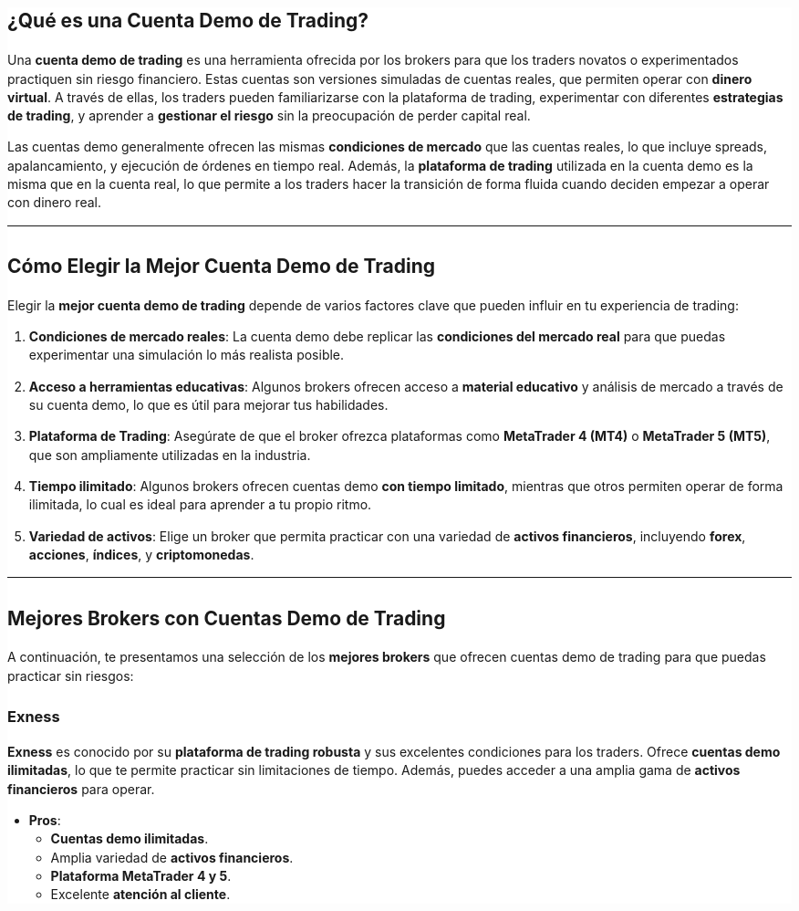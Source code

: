 
## ¿Qué es una Cuenta Demo de Trading?

Una **cuenta demo de trading** es una herramienta ofrecida por los brokers para que los traders novatos o experimentados practiquen sin riesgo financiero. Estas cuentas son versiones simuladas de cuentas reales, que permiten operar con **dinero virtual**. A través de ellas, los traders pueden familiarizarse con la plataforma de trading, experimentar con diferentes **estrategias de trading**, y aprender a **gestionar el riesgo** sin la preocupación de perder capital real.

Las cuentas demo generalmente ofrecen las mismas **condiciones de mercado** que las cuentas reales, lo que incluye spreads, apalancamiento, y ejecución de órdenes en tiempo real. Además, la **plataforma de trading** utilizada en la cuenta demo es la misma que en la cuenta real, lo que permite a los traders hacer la transición de forma fluida cuando deciden empezar a operar con dinero real.

---

## Cómo Elegir la Mejor Cuenta Demo de Trading

Elegir la **mejor cuenta demo de trading** depende de varios factores clave que pueden influir en tu experiencia de trading:

1. **Condiciones de mercado reales**: La cuenta demo debe replicar las **condiciones del mercado real** para que puedas experimentar una simulación lo más realista posible.
   
2. **Acceso a herramientas educativas**: Algunos brokers ofrecen acceso a **material educativo** y análisis de mercado a través de su cuenta demo, lo que es útil para mejorar tus habilidades.

3. **Plataforma de Trading**: Asegúrate de que el broker ofrezca plataformas como **MetaTrader 4 (MT4)** o **MetaTrader 5 (MT5)**, que son ampliamente utilizadas en la industria.

4. **Tiempo ilimitado**: Algunos brokers ofrecen cuentas demo **con tiempo limitado**, mientras que otros permiten operar de forma ilimitada, lo cual es ideal para aprender a tu propio ritmo.

5. **Variedad de activos**: Elige un broker que permita practicar con una variedad de **activos financieros**, incluyendo **forex**, **acciones**, **índices**, y **criptomonedas**.

---

## Mejores Brokers con Cuentas Demo de Trading

A continuación, te presentamos una selección de los **mejores brokers** que ofrecen cuentas demo de trading para que puedas practicar sin riesgos:

### Exness

**Exness** es conocido por su **plataforma de trading robusta** y sus excelentes condiciones para los traders. Ofrece **cuentas demo ilimitadas**, lo que te permite practicar sin limitaciones de tiempo. Además, puedes acceder a una amplia gama de **activos financieros** para operar.

- **Pros**:
  - **Cuentas demo ilimitadas**.
  - Amplia variedad de **activos financieros**.
  - **Plataforma MetaTrader 4 y 5**.
  - Excelente **atención al cliente**.
